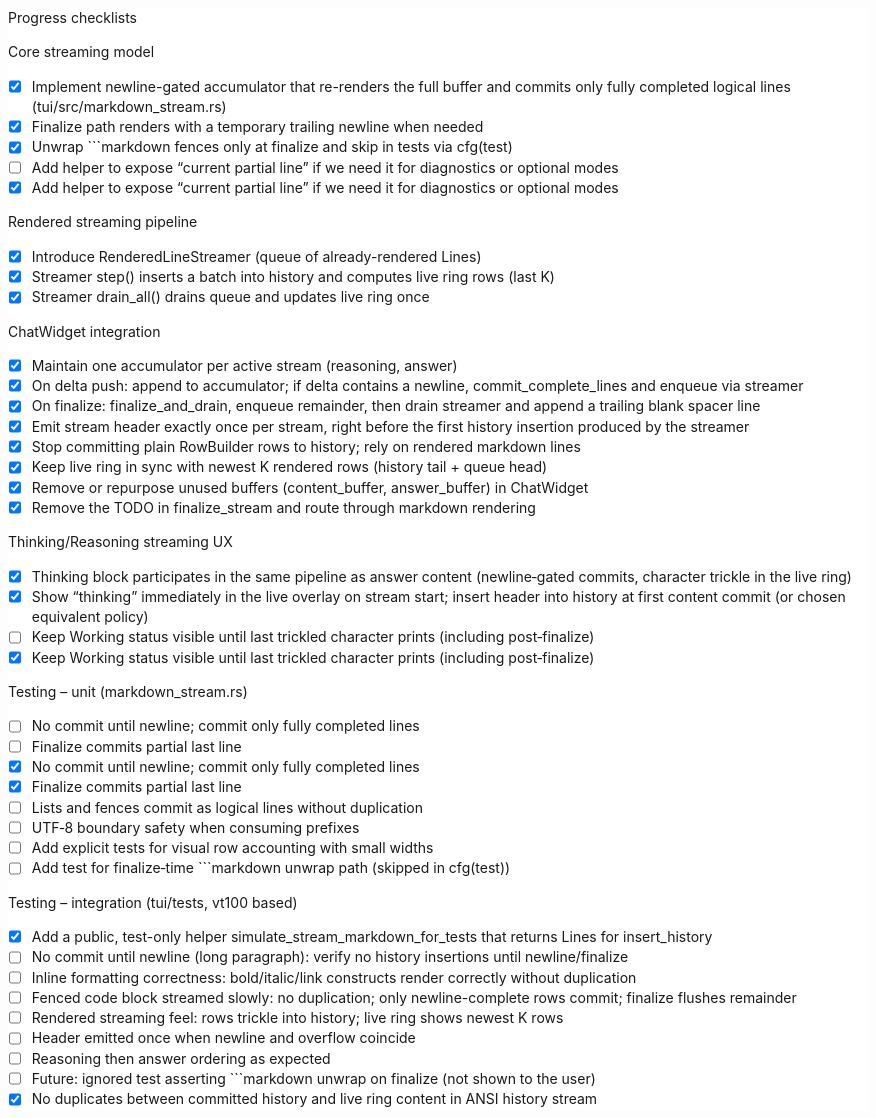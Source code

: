 
Progress checklists

Core streaming model
- [x] Implement newline-gated accumulator that re-renders the full buffer and commits only fully completed logical lines (tui/src/markdown_stream.rs)
- [x] Finalize path renders with a temporary trailing newline when needed
- [x] Unwrap ```markdown fences only at finalize and skip in tests via cfg(test)
- [ ] Add helper to expose “current partial line” if we need it for diagnostics or optional modes
- [x] Add helper to expose “current partial line” if we need it for diagnostics or optional modes

Rendered streaming pipeline
- [x] Introduce RenderedLineStreamer (queue of already-rendered Lines)
- [x] Streamer step() inserts a batch into history and computes live ring rows (last K)
- [x] Streamer drain_all() drains queue and updates live ring once

ChatWidget integration
- [x] Maintain one accumulator per active stream (reasoning, answer)
- [x] On delta push: append to accumulator; if delta contains a newline, commit_complete_lines and enqueue via streamer
- [x] On finalize: finalize_and_drain, enqueue remainder, then drain streamer and append a trailing blank spacer line
- [x] Emit stream header exactly once per stream, right before the first history insertion produced by the streamer
- [x] Stop committing plain RowBuilder rows to history; rely on rendered markdown lines
- [x] Keep live ring in sync with newest K rendered rows (history tail + queue head)
- [x] Remove or repurpose unused buffers (content_buffer, answer_buffer) in ChatWidget
- [x] Remove the TODO in finalize_stream and route through markdown rendering

Thinking/Reasoning streaming UX
- [x] Thinking block participates in the same pipeline as answer content (newline‑gated commits, character trickle in the live ring)
- [x] Show “thinking” immediately in the live overlay on stream start; insert header into history at first content commit (or chosen equivalent policy)
- [ ] Keep Working status visible until last trickled character prints (including post‑finalize)
- [x] Keep Working status visible until last trickled character prints (including post‑finalize)

Testing – unit (markdown_stream.rs)
- [ ] No commit until newline; commit only fully completed lines
- [ ] Finalize commits partial last line
- [x] No commit until newline; commit only fully completed lines
- [x] Finalize commits partial last line
- [ ] Lists and fences commit as logical lines without duplication
- [ ] UTF‑8 boundary safety when consuming prefixes
- [ ] Add explicit tests for visual row accounting with small widths
- [ ] Add test for finalize‑time ```markdown unwrap path (skipped in cfg(test))

Testing – integration (tui/tests, vt100 based)
- [x] Add a public, test-only helper simulate_stream_markdown_for_tests that returns Lines for insert_history
- [ ] No commit until newline (long paragraph): verify no history insertions until newline/finalize
- [ ] Inline formatting correctness: bold/italic/link constructs render correctly without duplication
- [ ] Fenced code block streamed slowly: no duplication; only newline-complete rows commit; finalize flushes remainder
- [ ] Rendered streaming feel: rows trickle into history; live ring shows newest K rows
- [ ] Header emitted once when newline and overflow coincide
- [ ] Reasoning then answer ordering as expected
- [ ] Future: ignored test asserting ```markdown unwrap on finalize (not shown to the user)
- [x] No duplicates between committed history and live ring content in ANSI history stream
